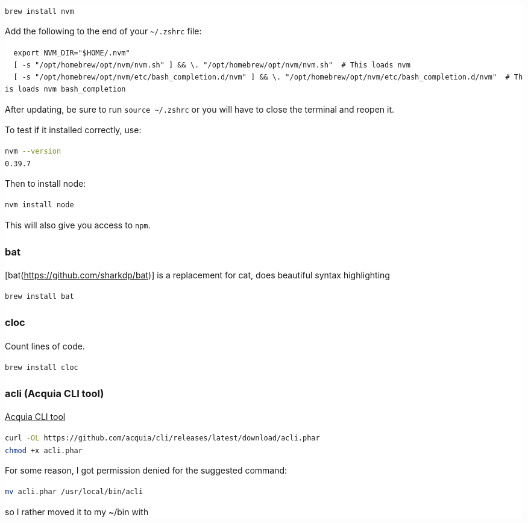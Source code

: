 `brew install nvm`

Add the following to the end of your `~/.zshrc` file:

```
  export NVM_DIR="$HOME/.nvm"
  [ -s "/opt/homebrew/opt/nvm/nvm.sh" ] && \. "/opt/homebrew/opt/nvm/nvm.sh"  # This loads nvm
  [ -s "/opt/homebrew/opt/nvm/etc/bash_completion.d/nvm" ] && \. "/opt/homebrew/opt/nvm/etc/bash_completion.d/nvm"  # This loads nvm bash_completion
```

After updating, be sure to run `source ~/.zshrc` or you will have to close the terminal and reopen it.

To test if it installed correctly, use:

```sh
nvm --version
0.39.7
```

Then to install node:

```sh
nvm install node
```
This will also give you access to `npm`.


### bat

[bat(https://github.com/sharkdp/bat)] is a replacement for cat, does beautiful syntax highlighting

```sh
brew install bat
```

### cloc

Count lines of code.

```sh
brew install cloc
```

### acli (Acquia CLI tool)

[Acquia CLI tool](https://docs.acquia.com/acquia-cli/install/)

```sh
curl -OL https://github.com/acquia/cli/releases/latest/download/acli.phar
chmod +x acli.phar
```

For some reason, I got permission denied for the suggested command:

```sh
mv acli.phar /usr/local/bin/acli
```

so I rather moved it to my ~/bin with
